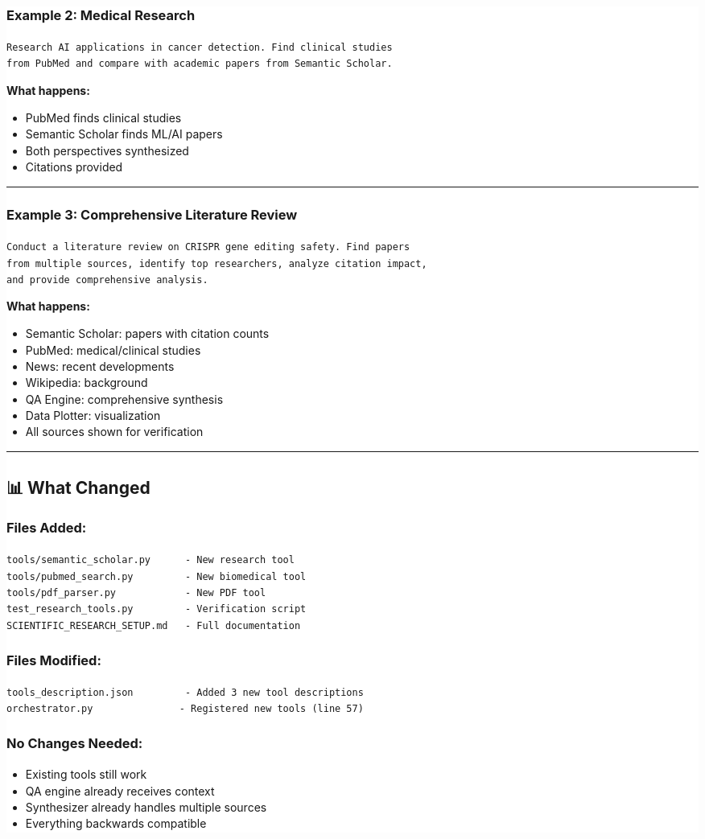 ### Example 2: Medical Research
```
Research AI applications in cancer detection. Find clinical studies 
from PubMed and compare with academic papers from Semantic Scholar.
```

**What happens:**
- PubMed finds clinical studies
- Semantic Scholar finds ML/AI papers
- Both perspectives synthesized
- Citations provided

---

### Example 3: Comprehensive Literature Review
```
Conduct a literature review on CRISPR gene editing safety. Find papers 
from multiple sources, identify top researchers, analyze citation impact, 
and provide comprehensive analysis.
```

**What happens:**
- Semantic Scholar: papers with citation counts
- PubMed: medical/clinical studies
- News: recent developments
- Wikipedia: background
- QA Engine: comprehensive synthesis
- Data Plotter: visualization
- All sources shown for verification

---

## 📊 What Changed

### Files Added:
```
tools/semantic_scholar.py      - New research tool
tools/pubmed_search.py         - New biomedical tool
tools/pdf_parser.py            - New PDF tool
test_research_tools.py         - Verification script
SCIENTIFIC_RESEARCH_SETUP.md   - Full documentation
```

### Files Modified:
```
tools_description.json         - Added 3 new tool descriptions
orchestrator.py               - Registered new tools (line 57)
```

### No Changes Needed:
- Existing tools still work
- QA engine already receives context
- Synthesizer already handles multiple sources
- Everything backwards compatible
